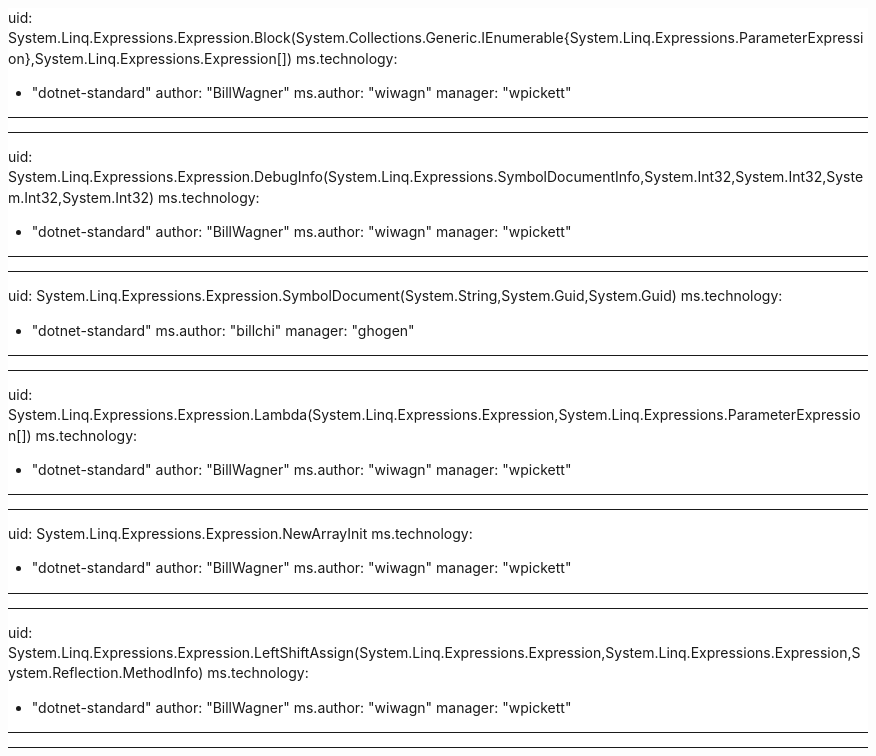 uid: System.Linq.Expressions.Expression.Block(System.Collections.Generic.IEnumerable{System.Linq.Expressions.ParameterExpression},System.Linq.Expressions.Expression[])
ms.technology: 
  - "dotnet-standard"
author: "BillWagner"
ms.author: "wiwagn"
manager: "wpickett"
---

---
uid: System.Linq.Expressions.Expression.DebugInfo(System.Linq.Expressions.SymbolDocumentInfo,System.Int32,System.Int32,System.Int32,System.Int32)
ms.technology: 
  - "dotnet-standard"
author: "BillWagner"
ms.author: "wiwagn"
manager: "wpickett"
---

---
uid: System.Linq.Expressions.Expression.SymbolDocument(System.String,System.Guid,System.Guid)
ms.technology: 
  - "dotnet-standard"
ms.author: "billchi"
manager: "ghogen"
---

---
uid: System.Linq.Expressions.Expression.Lambda(System.Linq.Expressions.Expression,System.Linq.Expressions.ParameterExpression[])
ms.technology: 
  - "dotnet-standard"
author: "BillWagner"
ms.author: "wiwagn"
manager: "wpickett"
---

---
uid: System.Linq.Expressions.Expression.NewArrayInit
ms.technology: 
  - "dotnet-standard"
author: "BillWagner"
ms.author: "wiwagn"
manager: "wpickett"
---

---
uid: System.Linq.Expressions.Expression.LeftShiftAssign(System.Linq.Expressions.Expression,System.Linq.Expressions.Expression,System.Reflection.MethodInfo)
ms.technology: 
  - "dotnet-standard"
author: "BillWagner"
ms.author: "wiwagn"
manager: "wpickett"
---

---